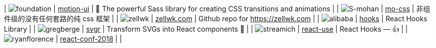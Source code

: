 |         <img class="avatar ghh-user-x tooltipstered" height="50" width="50" alt="foundation" src="https://avatars2.githubusercontent.com/u/35962841?v=4" style="box-shadow: transparent 0px 0px;">         |                                     [motion-ui](https://github.com/foundation/motion-ui)                                     | 💎 The powerful Sass library for creating CSS transitions and animations                                                                                                                                                                                                                                                                                                                                                                                                                                                      |
|           <img class="avatar ghh-user-x tooltipstered" height="50" width="50" alt="S-mohan" src="https://avatars0.githubusercontent.com/u/8437554?v=4" style="box-shadow: transparent 0px 0px;">           |                                         [mo-css](https://github.com/S-mohan/mo-css)                                          | 非组件级的没有任何套路的纯 css 框架                                                                                                                                                                                                                                                                                                                                                                                                                                                                                           |
|           <img class="avatar ghh-user-x tooltipstered" height="50" width="50" alt="zellwk" src="https://avatars0.githubusercontent.com/u/3607637?v=4" style="box-shadow: transparent 0px 0px;">            |                                      [zellwk.com](https://github.com/zellwk/zellwk.com)                                      | Github repo for https://zellwk.com                                                                                                                                                                                                                                                                                                                                                                                                                                                                                            |
|           <img class="avatar ghh-user-x tooltipstered" height="50" width="50" alt="alibaba" src="https://avatars1.githubusercontent.com/u/1961952?v=4" style="box-shadow: transparent 0px 0px;">           |                                          [hooks](https://github.com/alibaba/hooks)                                           | React Hooks Library                                                                                                                                                                                                                                                                                                                                                                                                                                                                                                           |
|          <img class="avatar ghh-user-x tooltipstered" height="50" width="50" alt="gregberge" src="https://avatars2.githubusercontent.com/u/266302?v=4" style="box-shadow: transparent 0px 0px;">           |                                          [svgr](https://github.com/gregberge/svgr)                                           | Transform SVGs into React components 🦁                                                                                                                                                                                                                                                                                                                                                                                                                                                                                       |
|          <img class="avatar ghh-user-x tooltipstered" height="50" width="50" alt="streamich" src="https://avatars2.githubusercontent.com/u/9773803?v=4" style="box-shadow: transparent 0px 0px;">          |                                     [react-use](https://github.com/streamich/react-use)                                      | React Hooks — 👍                                                                                                                                                                                                                                                                                                                                                                                                                                                                                                              |
|         <img class="avatar ghh-user-x tooltipstered" height="50" width="50" alt="ryanflorence" src="https://avatars0.githubusercontent.com/u/100200?v=4" style="box-shadow: transparent 0px 0px;">         |                              [react-conf-2018](https://github.com/ryanflorence/react-conf-2018)                              |                                                                                                                                                                                                                                                                                                                                                                                                                                                                                                                               |